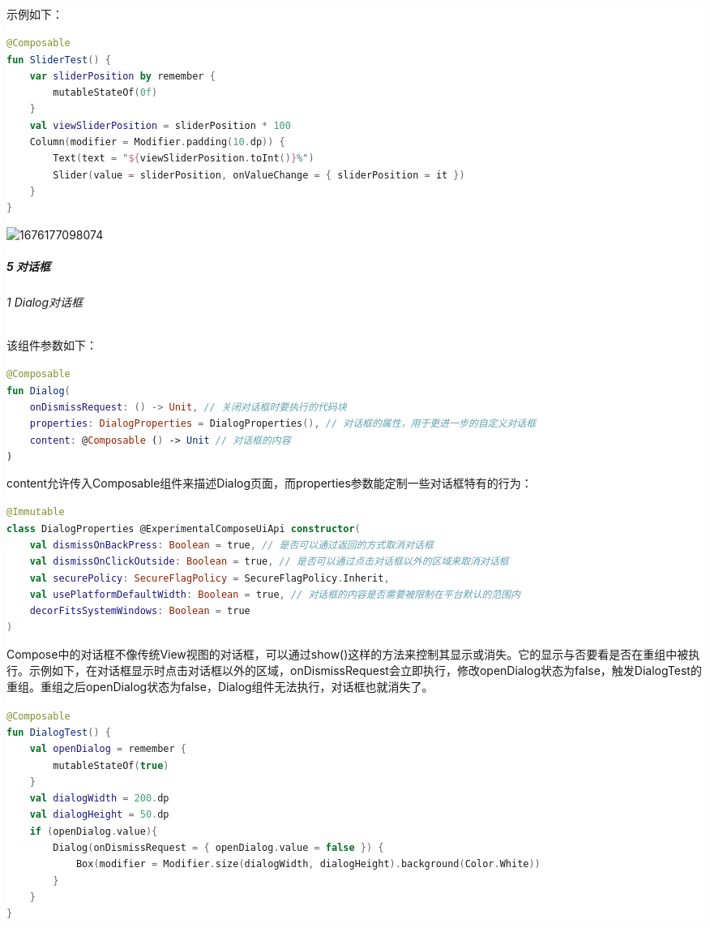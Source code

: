 示例如下：

```kotlin
@Composable
fun SliderTest() {
    var sliderPosition by remember {
        mutableStateOf(0f)
    }
    val viewSliderPosition = sliderPosition * 100
    Column(modifier = Modifier.padding(10.dp)) {
        Text(text = "${viewSliderPosition.toInt()}%")
        Slider(value = sliderPosition, onValueChange = { sliderPosition = it })
    }
}
```

![1676177098074](image/2.2.0常用的基础组件/1676177098074.png)

##### 5 对话框

###### 1 Dialog对话框

该组件参数如下：

```kotlin
@Composable
fun Dialog(
    onDismissRequest: () -> Unit, // 关闭对话框时要执行的代码块
    properties: DialogProperties = DialogProperties(), // 对话框的属性，用于更进一步的自定义对话框
    content: @Composable () -> Unit // 对话框的内容
)
```

content允许传入Composable组件来描述Dialog页面，而properties参数能定制一些对话框特有的行为：

```kotlin
@Immutable
class DialogProperties @ExperimentalComposeUiApi constructor(
    val dismissOnBackPress: Boolean = true, // 是否可以通过返回的方式取消对话框
    val dismissOnClickOutside: Boolean = true, // 是否可以通过点击对话框以外的区域来取消对话框
    val securePolicy: SecureFlagPolicy = SecureFlagPolicy.Inherit,
    val usePlatformDefaultWidth: Boolean = true, // 对话框的内容是否需要被限制在平台默认的范围内
    decorFitsSystemWindows: Boolean = true
)
```

Compose中的对话框不像传统View视图的对话框，可以通过show()这样的方法来控制其显示或消失。它的显示与否要看是否在重组中被执行。示例如下，在对话框显示时点击对话框以外的区域，onDismissRequest会立即执行，修改openDialog状态为false，触发DialogTest的重组。重组之后openDialog状态为false，Dialog组件无法执行，对话框也就消失了。

```kotlin
@Composable
fun DialogTest() {
    val openDialog = remember {
        mutableStateOf(true)
    }
    val dialogWidth = 200.dp
    val dialogHeight = 50.dp
    if (openDialog.value){
        Dialog(onDismissRequest = { openDialog.value = false }) {
            Box(modifier = Modifier.size(dialogWidth, dialogHeight).background(Color.White))
        }
    }
}
```
